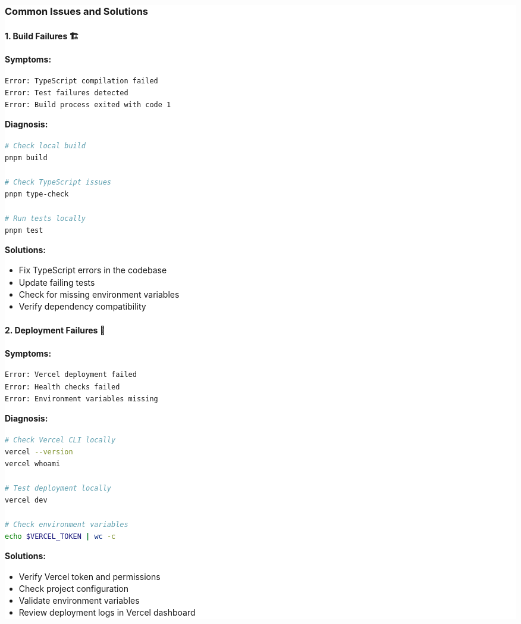 ### Common Issues and Solutions

#### 1. Build Failures 🏗️

**Symptoms:**
```
Error: TypeScript compilation failed
Error: Test failures detected
Error: Build process exited with code 1
```

**Diagnosis:**
```bash
# Check local build
pnpm build

# Check TypeScript issues
pnpm type-check

# Run tests locally
pnpm test
```

**Solutions:**
- Fix TypeScript errors in the codebase
- Update failing tests
- Check for missing environment variables
- Verify dependency compatibility

#### 2. Deployment Failures 🚀

**Symptoms:**
```
Error: Vercel deployment failed
Error: Health checks failed
Error: Environment variables missing
```

**Diagnosis:**
```bash
# Check Vercel CLI locally
vercel --version
vercel whoami

# Test deployment locally
vercel dev

# Check environment variables
echo $VERCEL_TOKEN | wc -c
```

**Solutions:**
- Verify Vercel token and permissions
- Check project configuration
- Validate environment variables
- Review deployment logs in Vercel dashboard
